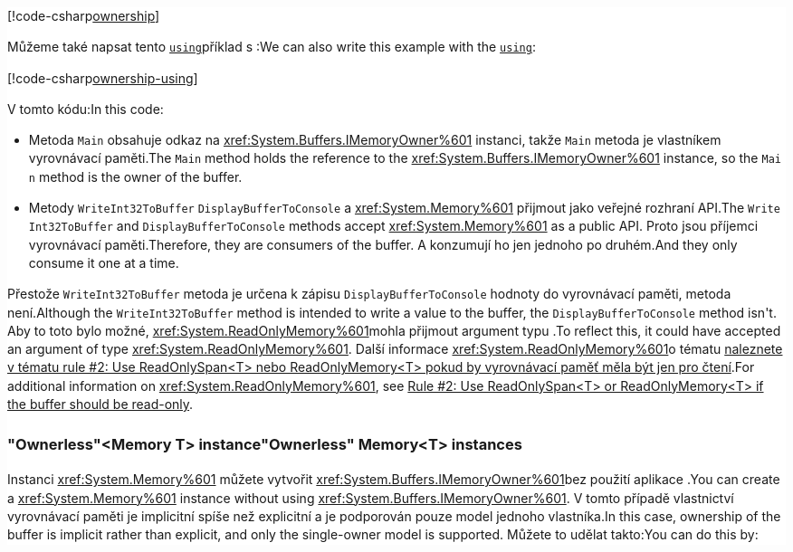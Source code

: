 [!code-csharp[ownership](~/samples/snippets/standard/buffers/memory-t/owner/owner.cs)]

<span data-ttu-id="d2449-150">Můžeme také napsat tento [`using`](../../csharp/language-reference/keywords/using-statement.md)příklad s :</span><span class="sxs-lookup"><span data-stu-id="d2449-150">We can also write this example with the [`using`](../../csharp/language-reference/keywords/using-statement.md):</span></span>

[!code-csharp[ownership-using](~/samples/snippets/standard/buffers/memory-t/owner-using/owner-using.cs)]

<span data-ttu-id="d2449-151">V tomto kódu:</span><span class="sxs-lookup"><span data-stu-id="d2449-151">In this code:</span></span>

- <span data-ttu-id="d2449-152">Metoda `Main` obsahuje odkaz na <xref:System.Buffers.IMemoryOwner%601> instanci, takže `Main` metoda je vlastníkem vyrovnávací paměti.</span><span class="sxs-lookup"><span data-stu-id="d2449-152">The `Main` method holds the reference to the <xref:System.Buffers.IMemoryOwner%601> instance, so the `Main` method is the owner of the buffer.</span></span>

- <span data-ttu-id="d2449-153">Metody `WriteInt32ToBuffer` `DisplayBufferToConsole` a <xref:System.Memory%601> přijmout jako veřejné rozhraní API.</span><span class="sxs-lookup"><span data-stu-id="d2449-153">The `WriteInt32ToBuffer` and `DisplayBufferToConsole` methods accept <xref:System.Memory%601> as a public API.</span></span> <span data-ttu-id="d2449-154">Proto jsou příjemci vyrovnávací paměti.</span><span class="sxs-lookup"><span data-stu-id="d2449-154">Therefore, they are consumers of the buffer.</span></span> <span data-ttu-id="d2449-155">A konzumují ho jen jednoho po druhém.</span><span class="sxs-lookup"><span data-stu-id="d2449-155">And they only consume it one at a time.</span></span>

<span data-ttu-id="d2449-156">Přestože `WriteInt32ToBuffer` metoda je určena k zápisu `DisplayBufferToConsole` hodnoty do vyrovnávací paměti, metoda není.</span><span class="sxs-lookup"><span data-stu-id="d2449-156">Although the `WriteInt32ToBuffer` method is intended to write a value to the buffer, the `DisplayBufferToConsole` method isn't.</span></span> <span data-ttu-id="d2449-157">Aby to toto bylo možné, <xref:System.ReadOnlyMemory%601>mohla přijmout argument typu .</span><span class="sxs-lookup"><span data-stu-id="d2449-157">To reflect this, it could have accepted an argument of type <xref:System.ReadOnlyMemory%601>.</span></span> <span data-ttu-id="d2449-158">Další informace <xref:System.ReadOnlyMemory%601>o tématu [naleznete v tématu rule #2: Use ReadOnlySpan\<T> nebo ReadOnlyMemory\<T> pokud by vyrovnávací paměť měla být jen pro čtení](#rule-2).</span><span class="sxs-lookup"><span data-stu-id="d2449-158">For additional information on <xref:System.ReadOnlyMemory%601>, see [Rule #2: Use ReadOnlySpan\<T> or ReadOnlyMemory\<T> if the buffer should be read-only](#rule-2).</span></span>

### <a name="ownerless-memoryt-instances"></a><span data-ttu-id="d2449-159">"Ownerless"\<Memory T> instance</span><span class="sxs-lookup"><span data-stu-id="d2449-159">"Ownerless" Memory\<T> instances</span></span>

<span data-ttu-id="d2449-160">Instanci <xref:System.Memory%601> můžete vytvořit <xref:System.Buffers.IMemoryOwner%601>bez použití aplikace .</span><span class="sxs-lookup"><span data-stu-id="d2449-160">You can create a <xref:System.Memory%601> instance without using <xref:System.Buffers.IMemoryOwner%601>.</span></span> <span data-ttu-id="d2449-161">V tomto případě vlastnictví vyrovnávací paměti je implicitní spíše než explicitní a je podporován pouze model jednoho vlastníka.</span><span class="sxs-lookup"><span data-stu-id="d2449-161">In this case, ownership of the buffer is implicit rather than explicit, and only the single-owner model is supported.</span></span> <span data-ttu-id="d2449-162">Můžete to udělat takto:</span><span class="sxs-lookup"><span data-stu-id="d2449-162">You can do this by:</span></span>
